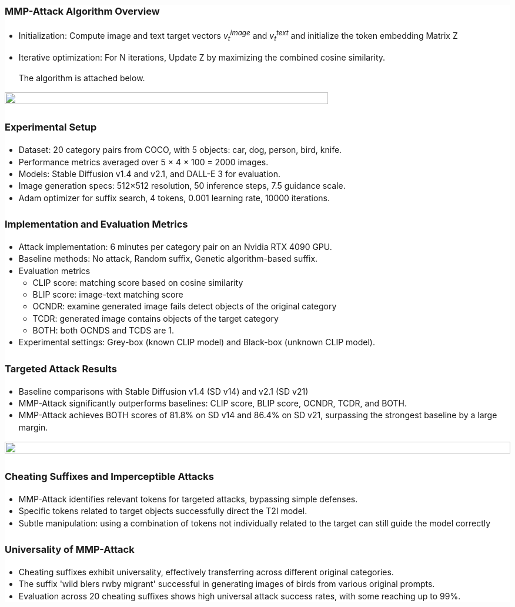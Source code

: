 ### MMP-Attack Algorithm Overview
+ Initialization: Compute image and text target vectors $v_t^{image}$ and $v_t^{text}$ and initialize the token embedding Matrix Z
+ Iterative optimization: For N iterations, Update Z by maximizing the combined cosine similarity.

  The algorithm is attached below.
<img src="{{ site.baseurl }}/Lectures/S0-L12/images/Algo.png" width="80%" height="100%">

### Experimental Setup
+ Dataset: 20 category pairs from COCO, with 5 objects: car, dog, person, bird, knife.
+ Performance metrics averaged over 5 × 4 × 100 = 2000 images.
+ Models: Stable Diffusion v1.4 and v2.1, and DALL-E 3 for evaluation.
+ Image generation specs: 512×512 resolution, 50 inference steps, 7.5 guidance scale.
+ Adam optimizer for suffix search, 4 tokens, 0.001 learning rate, 10000 iterations.

### Implementation and Evaluation Metrics

+ Attack implementation: 6 minutes per category pair on an Nvidia RTX 4090 GPU.
+ Baseline methods: No attack, Random suffix, Genetic algorithm-based suffix.
+ Evaluation metrics
  + CLIP score: matching score based on cosine similarity
  + BLIP score: image-text matching score
  + OCNDR: examine generated image fails detect objects of the original category
  + TCDR: generated image contains objects of the target category
  + BOTH: both OCNDS and TCDS are 1.
+ Experimental settings: Grey-box (known CLIP model) and Black-box (unknown CLIP model).

### Targeted Attack Results

+ Baseline comparisons with Stable Diffusion v1.4 (SD v14) and v2.1 (SD v21)
+ MMP-Attack significantly outperforms baselines: CLIP score, BLIP score, OCNDR, TCDR, and BOTH.
+ MMP-Attack achieves BOTH scores of 81.8% on SD v14 and 86.4% on SD v21, surpassing the strongest baseline by a large margin.

<img src="{{ site.baseurl }}/Lectures/S0-L12/images/AttackResult.png" width="100%" height="80%">

### Cheating Suffixes and Imperceptible Attacks

+ MMP-Attack identifies relevant tokens for targeted attacks, bypassing simple defenses.
+ Specific tokens related to target objects successfully direct the T2I model.
+ Subtle manipulation: using a combination of tokens not individually related to the target can still guide the model correctly

### Universality of MMP-Attack
+ Cheating suffixes exhibit universality, effectively transferring across different original categories.
+ The suffix 'wild blers rwby migrant' successful in generating images of birds from various original prompts.
+ Evaluation across 20 cheating suffixes shows high universal attack success rates, with some reaching up to 99%.
